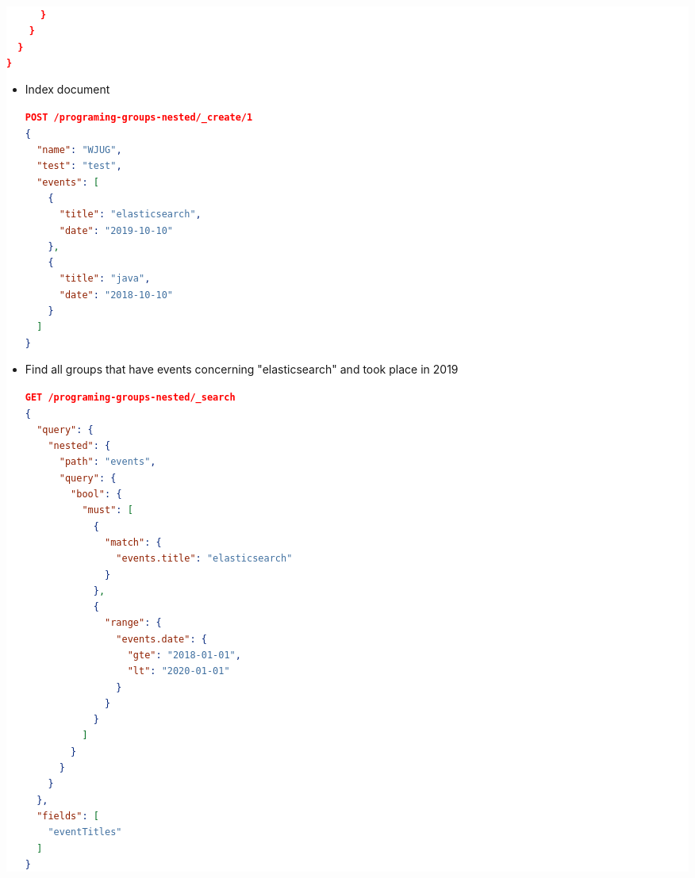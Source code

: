   ```json
        }
      }
    }
  }
  ```

- Index document

  ```json
  POST /programing-groups-nested/_create/1
  {
    "name": "WJUG",
    "test": "test",
    "events": [
      {
        "title": "elasticsearch",
        "date": "2019-10-10"
      },
      {
        "title": "java",
        "date": "2018-10-10"
      }
    ]
  }
  ```

- Find all groups that have events concerning "elasticsearch" and took place in 2019

  ```json
  GET /programing-groups-nested/_search
  {
    "query": {
      "nested": {
        "path": "events",
        "query": {
          "bool": {
            "must": [
              {
                "match": {
                  "events.title": "elasticsearch"
                }
              },
              {
                "range": {
                  "events.date": {
                    "gte": "2018-01-01",
                    "lt": "2020-01-01"
                  }
                }
              }
            ]
          }
        }
      }
    },
    "fields": [
      "eventTitles"
    ]
  }
  ```
